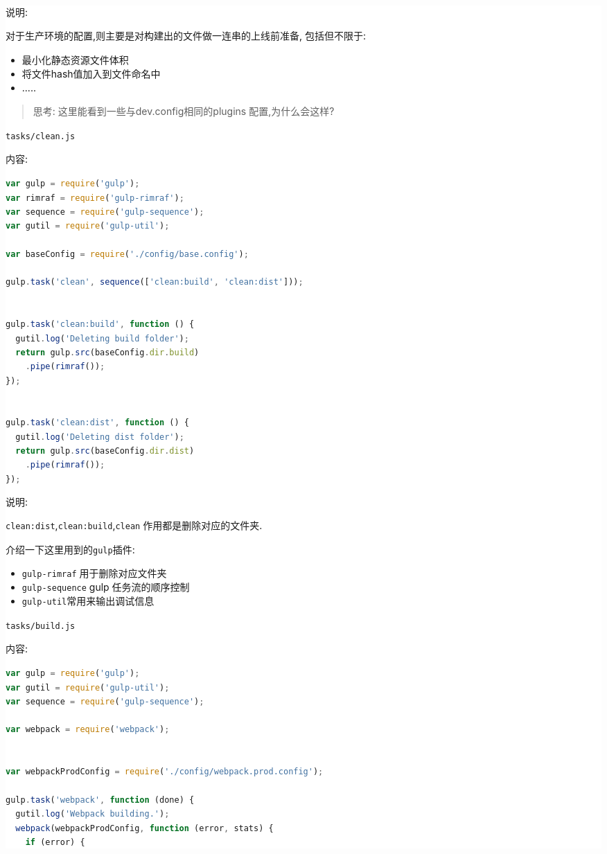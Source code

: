 
说明:

对于生产环境的配置,则主要是对构建出的文件做一连串的上线前准备,
包括但不限于:

- 最小化静态资源文件体积
- 将文件hash值加入到文件命名中
- .....

> 思考: 这里能看到一些与dev.config相同的plugins 配置,为什么会这样?


`tasks/clean.js`

内容:
```javascript
var gulp = require('gulp');
var rimraf = require('gulp-rimraf');
var sequence = require('gulp-sequence');
var gutil = require('gulp-util');

var baseConfig = require('./config/base.config');

gulp.task('clean', sequence(['clean:build', 'clean:dist']));


gulp.task('clean:build', function () {
  gutil.log('Deleting build folder');
  return gulp.src(baseConfig.dir.build)
    .pipe(rimraf());
});


gulp.task('clean:dist', function () {
  gutil.log('Deleting dist folder');
  return gulp.src(baseConfig.dir.dist)
    .pipe(rimraf());
});
```

说明:

`clean:dist`,`clean:build`,`clean` 作用都是删除对应的文件夹.

介绍一下这里用到的`gulp`插件:

- `gulp-rimraf` 用于删除对应文件夹
- `gulp-sequence` gulp 任务流的顺序控制
- `gulp-util`常用来输出调试信息





`tasks/build.js`

内容:
```javascript
var gulp = require('gulp');
var gutil = require('gulp-util');
var sequence = require('gulp-sequence');

var webpack = require('webpack');


var webpackProdConfig = require('./config/webpack.prod.config');

gulp.task('webpack', function (done) {
  gutil.log('Webpack building.');
  webpack(webpackProdConfig, function (error, stats) {
    if (error) {
```